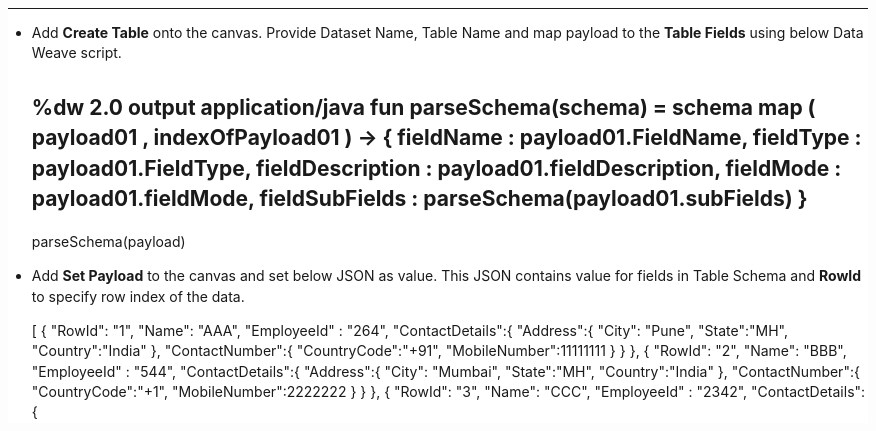 </table>

  ---------------- ----------------


-   Add **Create Table** onto the canvas. Provide Dataset Name, Table
    Name and map payload to the **Table Fields** using below Data Weave
    script.



    %dw 2.0
    output application/java
    fun parseSchema(schema) =
        schema map ( payload01 , indexOfPayload01 ) -> {
            fieldName : payload01.FieldName,
            fieldType : payload01.FieldType,
            fieldDescription : payload01.fieldDescription,
            fieldMode : payload01.fieldMode,
            fieldSubFields : parseSchema(payload01.subFields)
        }
    ---
    parseSchema(payload)

-   Add **Set Payload** to the canvas and set below JSON as value. This
    JSON contains value for fields in Table Schema and **RowId** to
    specify row index of the data.



    [
        {
            "RowId": "1",
            "Name": "AAA",
            "EmployeeId" : "264",
            "ContactDetails":{
                "Address":{
                    "City": "Pune",
                    "State":"MH",
                    "Country":"India"
                },
                "ContactNumber":{
                    "CountryCode":"+91",
                    "MobileNumber":11111111
                }
            }
        },
        {
            "RowId": "2",
            "Name": "BBB",
            "EmployeeId" : "544",
            "ContactDetails":{
                "Address":{
                    "City": "Mumbai",
                    "State":"MH",
                    "Country":"India"
                },
                "ContactNumber":{
                    "CountryCode":"+1",
                    "MobileNumber":2222222
                }
            }
        },
        {
            "RowId": "3",
            "Name": "CCC",
            "EmployeeId" : "2342",
            "ContactDetails":{